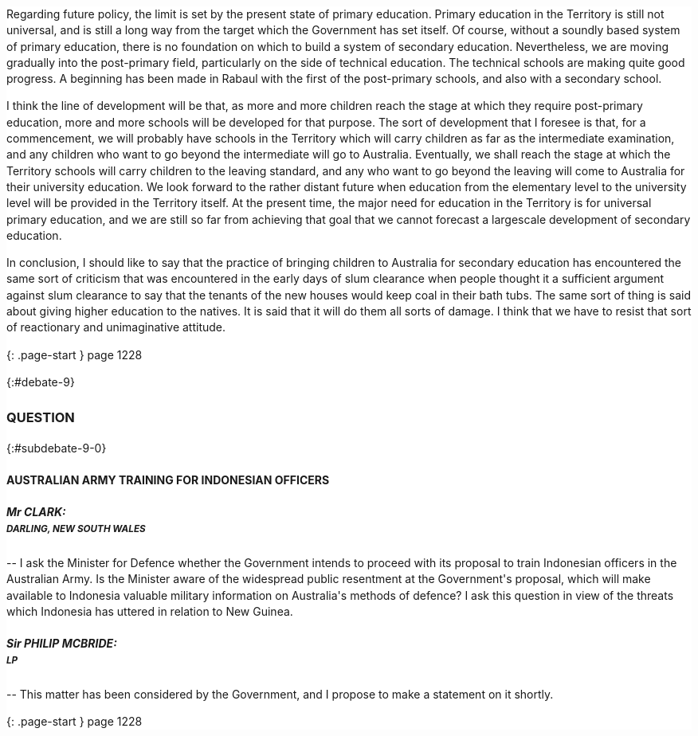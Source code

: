 Regarding future policy, the limit is set by the present state of primary education. Primary education in the Territory is still not universal, and is still a long way from the target which the Government has set itself. Of course, without a soundly based system of primary education, there is no foundation on which to build a system of secondary education. Nevertheless, we are moving gradually into the post-primary field, particularly on the side of technical education. The technical schools are making quite good progress. A beginning has been made in Rabaul with the first of the post-primary schools, and also with a secondary school. 

I think the line of development will be that, as more and more children reach the stage at which they require post-primary education, more and more schools will be developed for that purpose. The sort of development that I foresee is that, for a commencement, we will probably have schools in the Territory which will carry children as far as the intermediate examination, and any children who want to go beyond the intermediate will go to Australia. Eventually, we shall reach the stage at which the Territory schools will carry children to the leaving standard, and any who want to go beyond the leaving will come to Australia for their university education. We look forward to the rather distant future when education from the elementary level to the university level will be provided in the Territory itself. At the present time, the major need for education in the Territory is for universal primary education, and we are still so far from achieving that goal that we cannot forecast a largescale development of secondary education. 

In conclusion, I should like to say that the practice of bringing children to Australia for secondary education has encountered the  same sort of criticism that was encountered in the early days of slum clearance when people thought it a sufficient argument against slum clearance to say that the tenants of the new houses would keep coal in their bath tubs. The same sort of thing is said about giving higher education to the natives. It is said that it will do them all sorts of damage. I think that we have to resist that sort of reactionary and unimaginative attitude. 

{: .page-start }
page 1228

{:#debate-9}
### QUESTION

{:#subdebate-9-0}
#### AUSTRALIAN ARMY TRAINING FOR INDONESIAN OFFICERS

##### Mr CLARK:<br><small class="text-muted">DARLING, NEW SOUTH WALES</small>

-- I ask the Minister for Defence whether the Government intends to proceed with its proposal to train Indonesian officers in the Australian Army. Is the Minister aware of the widespread public resentment at the Government's proposal, which will make available to Indonesia valuable military information on Australia's methods of defence? I ask this question in view of the threats which Indonesia has uttered in relation to New Guinea. 

##### Sir PHILIP MCBRIDE:<br><small class="text-muted">LP</small>

-- This matter has been considered by the Government, and I propose to make a statement on it shortly. 

{: .page-start }
page 1228
